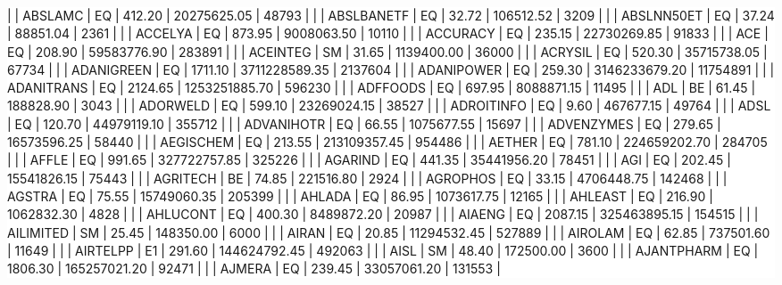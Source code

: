|  | ABSLAMC | EQ | 412.20 | 20275625.05 | 48793 |
|  | ABSLBANETF | EQ | 32.72 | 106512.52 | 3209 |
|  | ABSLNN50ET | EQ | 37.24 | 88851.04 | 2361 |
|  | ACCELYA | EQ | 873.95 | 9008063.50 | 10110 |
|  | ACCURACY | EQ | 235.15 | 22730269.85 | 91833 |
|  | ACE | EQ | 208.90 | 59583776.90 | 283891 |
|  | ACEINTEG | SM | 31.65 | 1139400.00 | 36000 |
|  | ACRYSIL | EQ | 520.30 | 35715738.05 | 67734 |
|  | ADANIGREEN | EQ | 1711.10 | 3711228589.35 | 2137604 |
|  | ADANIPOWER | EQ | 259.30 | 3146233679.20 | 11754891 |
|  | ADANITRANS | EQ | 2124.65 | 1253251885.70 | 596230 |
|  | ADFFOODS | EQ | 697.95 | 8088871.15 | 11495 |
|  | ADL | BE | 61.45 | 188828.90 | 3043 |
|  | ADORWELD | EQ | 599.10 | 23269024.15 | 38527 |
|  | ADROITINFO | EQ | 9.60 | 467677.15 | 49764 |
|  | ADSL | EQ | 120.70 | 44979119.10 | 355712 |
|  | ADVANIHOTR | EQ | 66.55 | 1075677.55 | 15697 |
|  | ADVENZYMES | EQ | 279.65 | 16573596.25 | 58440 |
|  | AEGISCHEM | EQ | 213.55 | 213109357.45 | 954486 |
|  | AETHER | EQ | 781.10 | 224659202.70 | 284705 |
|  | AFFLE | EQ | 991.65 | 327722757.85 | 325226 |
|  | AGARIND | EQ | 441.35 | 35441956.20 | 78451 |
|  | AGI | EQ | 202.45 | 15541826.15 | 75443 |
|  | AGRITECH | BE | 74.85 | 221516.80 | 2924 |
|  | AGROPHOS | EQ | 33.15 | 4706448.75 | 142468 |
|  | AGSTRA | EQ | 75.55 | 15749060.35 | 205399 |
|  | AHLADA | EQ | 86.95 | 1073617.75 | 12165 |
|  | AHLEAST | EQ | 216.90 | 1062832.30 | 4828 |
|  | AHLUCONT | EQ | 400.30 | 8489872.20 | 20987 |
|  | AIAENG | EQ | 2087.15 | 325463895.15 | 154515 |
|  | AILIMITED | SM | 25.45 | 148350.00 | 6000 |
|  | AIRAN | EQ | 20.85 | 11294532.45 | 527889 |
|  | AIROLAM | EQ | 62.85 | 737501.60 | 11649 |
|  | AIRTELPP | E1 | 291.60 | 144624792.45 | 492063 |
|  | AISL | SM | 48.40 | 172500.00 | 3600 |
|  | AJANTPHARM | EQ | 1806.30 | 165257021.20 | 92471 |
|  | AJMERA | EQ | 239.45 | 33057061.20 | 131553 |